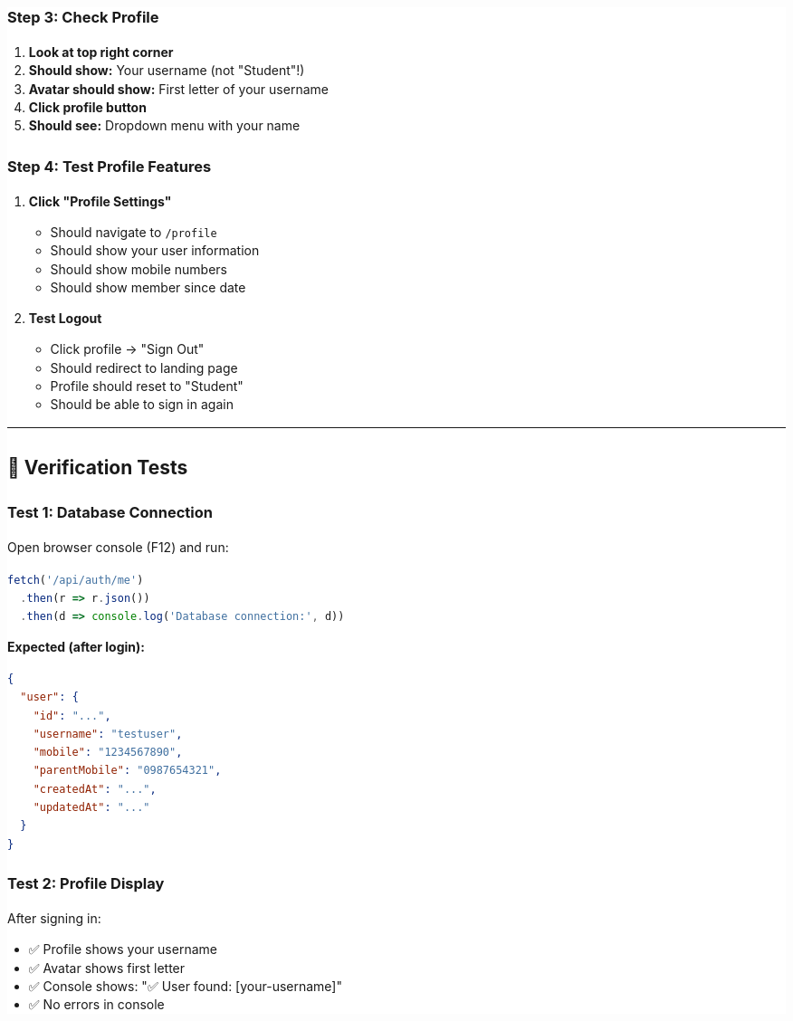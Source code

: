 ### **Step 3: Check Profile**

1. **Look at top right corner**
2. **Should show:** Your username (not "Student"!)
3. **Avatar should show:** First letter of your username
4. **Click profile button**
5. **Should see:** Dropdown menu with your name

### **Step 4: Test Profile Features**

1. **Click "Profile Settings"**
   - Should navigate to `/profile`
   - Should show your user information
   - Should show mobile numbers
   - Should show member since date

2. **Test Logout**
   - Click profile → "Sign Out"
   - Should redirect to landing page
   - Profile should reset to "Student"
   - Should be able to sign in again

---

## 🧪 Verification Tests

### **Test 1: Database Connection**
Open browser console (F12) and run:
```javascript
fetch('/api/auth/me')
  .then(r => r.json())
  .then(d => console.log('Database connection:', d))
```

**Expected (after login):**
```json
{
  "user": {
    "id": "...",
    "username": "testuser",
    "mobile": "1234567890",
    "parentMobile": "0987654321",
    "createdAt": "...",
    "updatedAt": "..."
  }
}
```

### **Test 2: Profile Display**
After signing in:
- ✅ Profile shows your username
- ✅ Avatar shows first letter
- ✅ Console shows: "✅ User found: [your-username]"
- ✅ No errors in console
